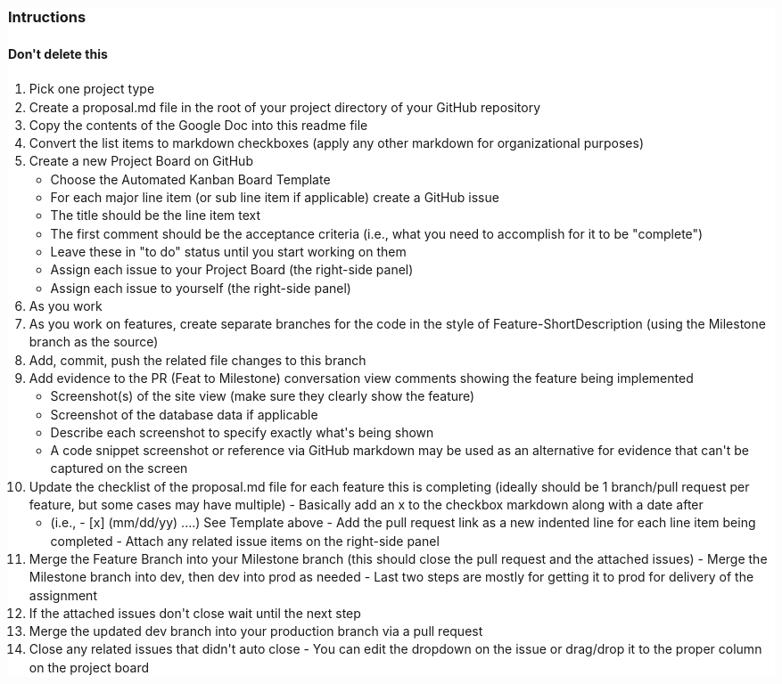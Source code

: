 
### Intructions
#### Don't delete this
1. Pick one project type
2. Create a proposal.md file in the root of your project directory of your GitHub repository
3. Copy the contents of the Google Doc into this readme file
4. Convert the list items to markdown checkboxes (apply any other markdown for organizational purposes)
5. Create a new Project Board on GitHub
   - Choose the Automated Kanban Board Template
   - For each major line item (or sub line item if applicable) create a GitHub issue
   - The title should be the line item text
   - The first comment should be the acceptance criteria (i.e., what you need to accomplish for it to be "complete")
   - Leave these in "to do" status until you start working on them
   - Assign each issue to your Project Board (the right-side panel)
   - Assign each issue to yourself (the right-side panel)
6. As you work
  1. As you work on features, create separate branches for the code in the style of Feature-ShortDescription (using the Milestone branch as the source)
  2. Add, commit, push the related file changes to this branch
  3. Add evidence to the PR (Feat to Milestone) conversation view comments showing the feature being implemented
     - Screenshot(s) of the site view (make sure they clearly show the feature)
     - Screenshot of the database data if applicable
     - Describe each screenshot to specify exactly what's being shown
     - A code snippet screenshot or reference via GitHub markdown may be used as an alternative for evidence that can't be captured on the screen
  4. Update the checklist of the proposal.md file for each feature this is completing (ideally should be 1 branch/pull request per feature, but some cases may have multiple)
    - Basically add an x to the checkbox markdown along with a date after
      - (i.e.,   - [x] (mm/dd/yy) ....) See Template above
    - Add the pull request link as a new indented line for each line item being completed
    - Attach any related issue items on the right-side panel
  5. Merge the Feature Branch into your Milestone branch (this should close the pull request and the attached issues)
    - Merge the Milestone branch into dev, then dev into prod as needed
    - Last two steps are mostly for getting it to prod for delivery of the assignment 
  7. If the attached issues don't close wait until the next step
  8. Merge the updated dev branch into your production branch via a pull request
  9. Close any related issues that didn't auto close
    - You can edit the dropdown on the issue or drag/drop it to the proper column on the project board
